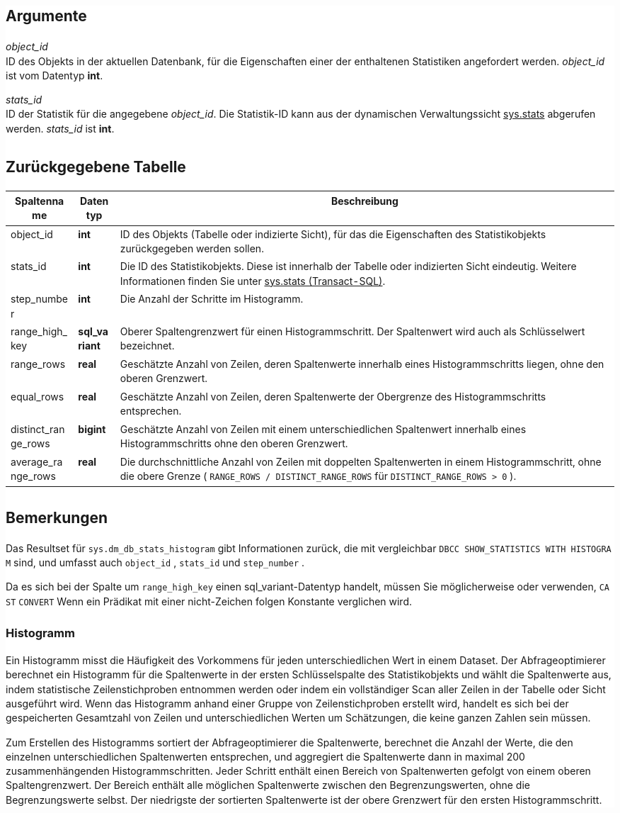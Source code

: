 ## <a name="arguments"></a>Argumente  
 *object_id*  
 ID des Objekts in der aktuellen Datenbank, für die Eigenschaften einer der enthaltenen Statistiken angefordert werden. *object_id* ist vom Datentyp **int**.  
  
 *stats_id*  
 ID der Statistik für die angegebene *object_id*. Die Statistik-ID kann aus der dynamischen Verwaltungssicht [sys.stats](../../relational-databases/system-catalog-views/sys-stats-transact-sql.md) abgerufen werden. *stats_id* ist **int**.  
  
## <a name="table-returned"></a>Zurückgegebene Tabelle  
  
|Spaltenname|Datentyp|Beschreibung|  
|-----------------|---------------|-----------------|  
|object_id |**int**|ID des Objekts (Tabelle oder indizierte Sicht), für das die Eigenschaften des Statistikobjekts zurückgegeben werden sollen.|  
|stats_id |**int**|Die ID des Statistikobjekts. Diese ist innerhalb der Tabelle oder indizierten Sicht eindeutig. Weitere Informationen finden Sie unter [sys.stats &#40;Transact-SQL&#41;](../../relational-databases/system-catalog-views/sys-stats-transact-sql.md).|  
|step_number |**int** |Die Anzahl der Schritte im Histogramm. |
|range_high_key |**sql_variant** |Oberer Spaltengrenzwert für einen Histogrammschritt. Der Spaltenwert wird auch als Schlüsselwert bezeichnet.|
|range_rows |**real** |Geschätzte Anzahl von Zeilen, deren Spaltenwerte innerhalb eines Histogrammschritts liegen, ohne den oberen Grenzwert. |
|equal_rows |**real** |Geschätzte Anzahl von Zeilen, deren Spaltenwerte der Obergrenze des Histogrammschritts entsprechen. |
|distinct_range_rows |**bigint** |Geschätzte Anzahl von Zeilen mit einem unterschiedlichen Spaltenwert innerhalb eines Histogrammschritts ohne den oberen Grenzwert. |
|average_range_rows |**real** |Die durchschnittliche Anzahl von Zeilen mit doppelten Spaltenwerten in einem Histogrammschritt, ohne die obere Grenze ( `RANGE_ROWS / DISTINCT_RANGE_ROWS` für `DISTINCT_RANGE_ROWS > 0` ). |
  
 ## <a name="remarks"></a>Bemerkungen  
 
 Das Resultset für `sys.dm_db_stats_histogram` gibt Informationen zurück, die mit vergleichbar `DBCC SHOW_STATISTICS WITH HISTOGRAM` sind, und umfasst auch `object_id` , `stats_id` und `step_number` .

 Da es sich bei der Spalte um `range_high_key` einen sql_variant-Datentyp handelt, müssen Sie möglicherweise oder verwenden, `CAST` `CONVERT` Wenn ein Prädikat mit einer nicht-Zeichen folgen Konstante verglichen wird.

### <a name="histogram"></a>Histogramm
  
 Ein Histogramm misst die Häufigkeit des Vorkommens für jeden unterschiedlichen Wert in einem Dataset. Der Abfrageoptimierer berechnet ein Histogramm für die Spaltenwerte in der ersten Schlüsselspalte des Statistikobjekts und wählt die Spaltenwerte aus, indem statistische Zeilenstichproben entnommen werden oder indem ein vollständiger Scan aller Zeilen in der Tabelle oder Sicht ausgeführt wird. Wenn das Histogramm anhand einer Gruppe von Zeilenstichproben erstellt wird, handelt es sich bei der gespeicherten Gesamtzahl von Zeilen und unterschiedlichen Werten um Schätzungen, die keine ganzen Zahlen sein müssen.  
  
 Zum Erstellen des Histogramms sortiert der Abfrageoptimierer die Spaltenwerte, berechnet die Anzahl der Werte, die den einzelnen unterschiedlichen Spaltenwerten entsprechen, und aggregiert die Spaltenwerte dann in maximal 200 zusammenhängenden Histogrammschritten. Jeder Schritt enthält einen Bereich von Spaltenwerten gefolgt von einem oberen Spaltengrenzwert. Der Bereich enthält alle möglichen Spaltenwerte zwischen den Begrenzungswerten, ohne die Begrenzungswerte selbst. Der niedrigste der sortierten Spaltenwerte ist der obere Grenzwert für den ersten Histogrammschritt.  
  